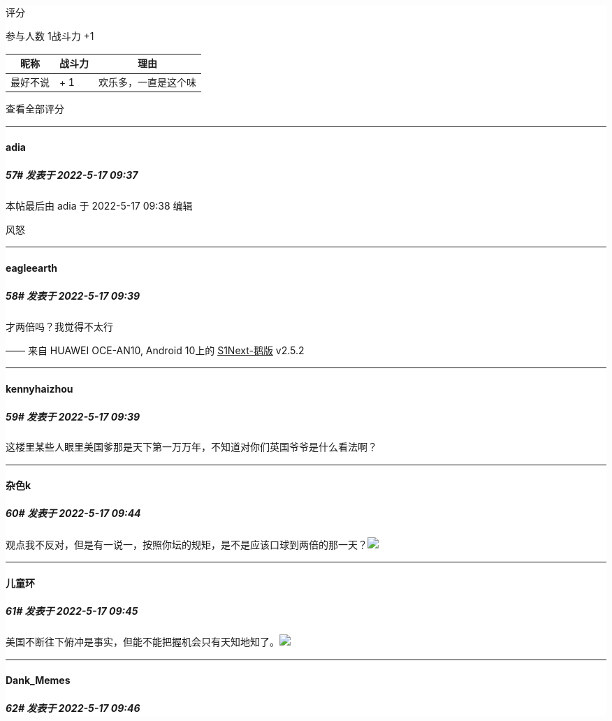 评分

 参与人数 1战斗力 +1

|昵称|战斗力|理由|
|----|---|---|
| 最好不说| + 1|欢乐多，一直是这个味|

查看全部评分

*****

####  adia  
##### 57#       发表于 2022-5-17 09:37

 本帖最后由 adia 于 2022-5-17 09:38 编辑 

风怒

*****

####  eagleearth  
##### 58#       发表于 2022-5-17 09:39

才两倍吗？我觉得不太行

—— 来自 HUAWEI OCE-AN10, Android 10上的 [S1Next-鹅版](https://github.com/ykrank/S1-Next/releases) v2.5.2

*****

####  kennyhaizhou  
##### 59#       发表于 2022-5-17 09:39

这楼里某些人眼里美国爹那是天下第一万万年，不知道对你们英国爷爷是什么看法啊？

*****

####  杂色k  
##### 60#       发表于 2022-5-17 09:44

观点我不反对，但是有一说一，按照你坛的规矩，是不是应该口球到两倍的那一天？<img src="https://static.saraba1st.com/image/smiley/face2017/067.png" referrerpolicy="no-referrer">



*****

####  儿童环  
##### 61#       发表于 2022-5-17 09:45

美国不断往下俯冲是事实，但能不能把握机会只有天知地知了。<img src="https://static.saraba1st.com/image/smiley/face2017/067.png" referrerpolicy="no-referrer">

*****

####  Dank_Memes  
##### 62#       发表于 2022-5-17 09:46
